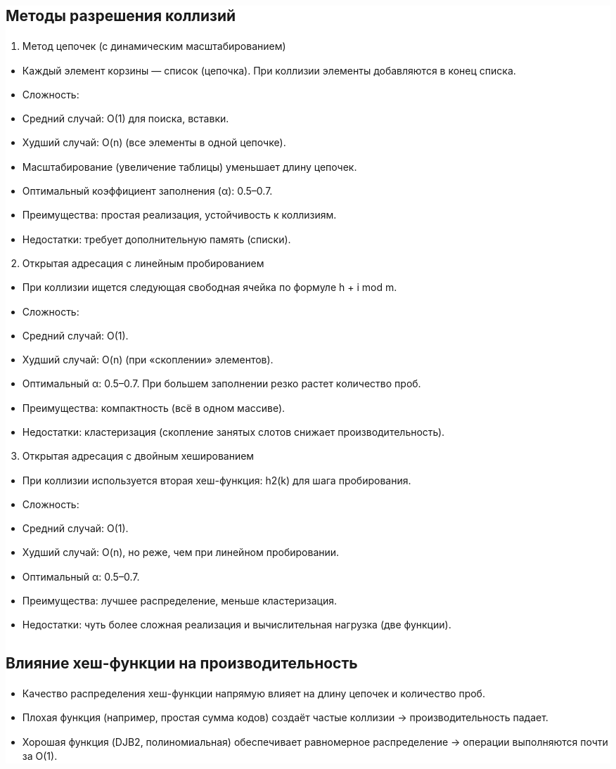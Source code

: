 ## Методы разрешения коллизий

1. Метод цепочек (с динамическим масштабированием)

- Каждый элемент корзины — список (цепочка). При коллизии элементы добавляются в конец списка.

- Сложность:

- Средний случай: O(1) для поиска, вставки.

- Худший случай: O(n) (все элементы в одной цепочке).

- Масштабирование (увеличение таблицы) уменьшает длину цепочек.

- Оптимальный коэффициент заполнения (α): 0.5–0.7.

- Преимущества: простая реализация, устойчивость к коллизиям.

- Недостатки: требует дополнительную память (списки).

2. Открытая адресация с линейным пробированием

- При коллизии ищется следующая свободная ячейка по формуле h + i mod m.

- Сложность:

- Средний случай: O(1).

- Худший случай: O(n) (при «скоплении» элементов).

- Оптимальный α: 0.5–0.7. При большем заполнении резко растет количество проб.

- Преимущества: компактность (всё в одном массиве).

- Недостатки: кластеризация (скопление занятых слотов снижает производительность).

3. Открытая адресация с двойным хешированием

- При коллизии используется вторая хеш-функция: h2(k) для шага пробирования.

- Сложность:

- Средний случай: O(1).

- Худший случай: O(n), но реже, чем при линейном пробировании.

- Оптимальный α: 0.5–0.7.

- Преимущества: лучшее распределение, меньше кластеризация.

- Недостатки: чуть более сложная реализация и вычислительная нагрузка (две функции).

## Влияние хеш-функции на производительность

- Качество распределения хеш-функции напрямую влияет на длину цепочек и количество проб.

- Плохая функция (например, простая сумма кодов) создаёт частые коллизии → производительность падает.

- Хорошая функция (DJB2, полиномиальная) обеспечивает равномерное распределение → операции выполняются почти за O(1).
